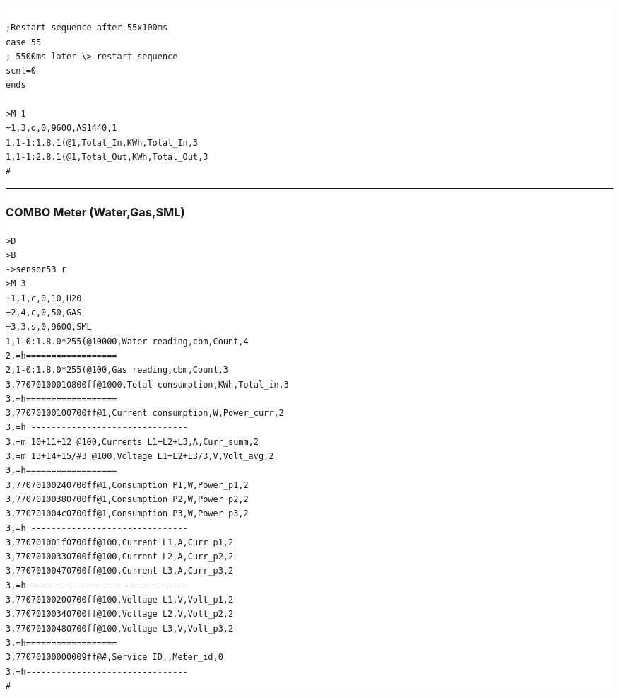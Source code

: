 ```

;Restart sequence after 55x100ms
case 55
; 5500ms later \> restart sequence
scnt=0
ends

>M 1
+1,3,o,0,9600,AS1440,1
1,1-1:1.8.1(@1,Total_In,KWh,Total_In,3
1,1-1:2.8.1(@1,Total_Out,KWh,Total_Out,3
# 
```
------------------------------------------------------------------------------

### COMBO Meter (Water,Gas,SML)

```
>D  
>B  
->sensor53 r
>M 3  
+1,1,c,0,10,H20  
+2,4,c,0,50,GAS  
+3,3,s,0,9600,SML  
1,1-0:1.8.0*255(@10000,Water reading,cbm,Count,4  
2,=h==================  
2,1-0:1.8.0*255(@100,Gas reading,cbm,Count,3  
3,77070100010800ff@1000,Total consumption,KWh,Total_in,3  
3,=h==================  
3,77070100100700ff@1,Current consumption,W,Power_curr,2  
3,=h -------------------------------  
3,=m 10+11+12 @100,Currents L1+L2+L3,A,Curr_summ,2  
3,=m 13+14+15/#3 @100,Voltage L1+L2+L3/3,V,Volt_avg,2  
3,=h==================  
3,77070100240700ff@1,Consumption P1,W,Power_p1,2  
3,77070100380700ff@1,Consumption P2,W,Power_p2,2  
3,770701004c0700ff@1,Consumption P3,W,Power_p3,2  
3,=h -------------------------------  
3,770701001f0700ff@100,Current L1,A,Curr_p1,2  
3,77070100330700ff@100,Current L2,A,Curr_p2,2  
3,77070100470700ff@100,Current L3,A,Curr_p3,2  
3,=h -------------------------------  
3,77070100200700ff@100,Voltage L1,V,Volt_p1,2  
3,77070100340700ff@100,Voltage L2,V,Volt_p2,2  
3,77070100480700ff@100,Voltage L3,V,Volt_p3,2  
3,=h==================  
3,77070100000009ff@#,Service ID,,Meter_id,0  
3,=h--------------------------------  
#  
```
